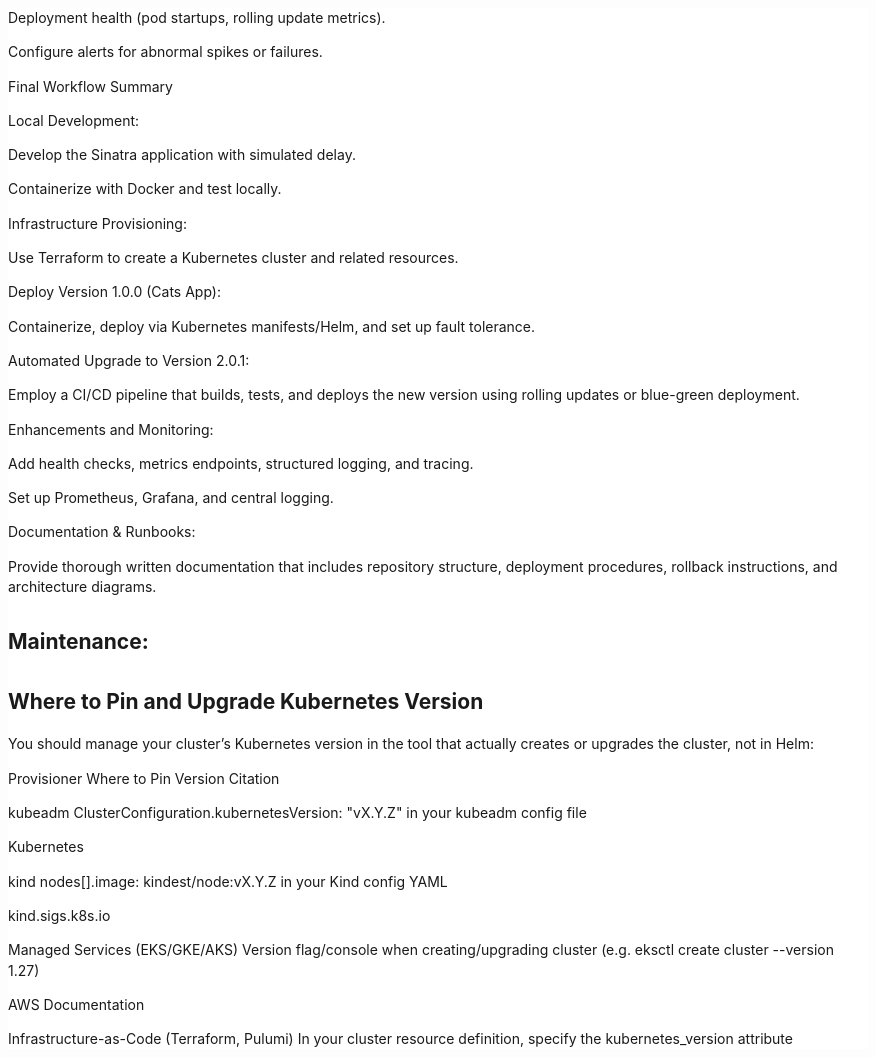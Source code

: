 Deployment health (pod startups, rolling update metrics).

Configure alerts for abnormal spikes or failures.

Final Workflow Summary

Local Development:

Develop the Sinatra application with simulated delay.

Containerize with Docker and test locally.

Infrastructure Provisioning:

Use Terraform to create a Kubernetes cluster and related resources.

Deploy Version 1.0.0 (Cats App):

Containerize, deploy via Kubernetes manifests/Helm, and set up fault tolerance.

Automated Upgrade to Version 2.0.1:

Employ a CI/CD pipeline that builds, tests, and deploys the new version using rolling updates or blue-green deployment.

Enhancements and Monitoring:

Add health checks, metrics endpoints, structured logging, and tracing.

Set up Prometheus, Grafana, and central logging.

Documentation & Runbooks:

Provide thorough written documentation that includes repository structure, deployment procedures, rollback instructions, and architecture diagrams.


## Maintenance:

## Where to Pin and Upgrade Kubernetes Version

You should manage your cluster’s Kubernetes version in the tool that actually creates or upgrades the cluster, not in Helm:


Provisioner	Where to Pin Version	Citation

kubeadm	ClusterConfiguration.kubernetesVersion: "vX.Y.Z" in your kubeadm config file 

Kubernetes

kind	nodes[].image: kindest/node:vX.Y.Z in your Kind config YAML 

kind.sigs.k8s.io

Managed Services (EKS/GKE/AKS)	Version flag/console when creating/upgrading cluster (e.g. eksctl create cluster --version 1.27) 

AWS Documentation

Infrastructure-as-Code (Terraform, Pulumi)	In your cluster resource definition, specify the kubernetes_version attribute	
